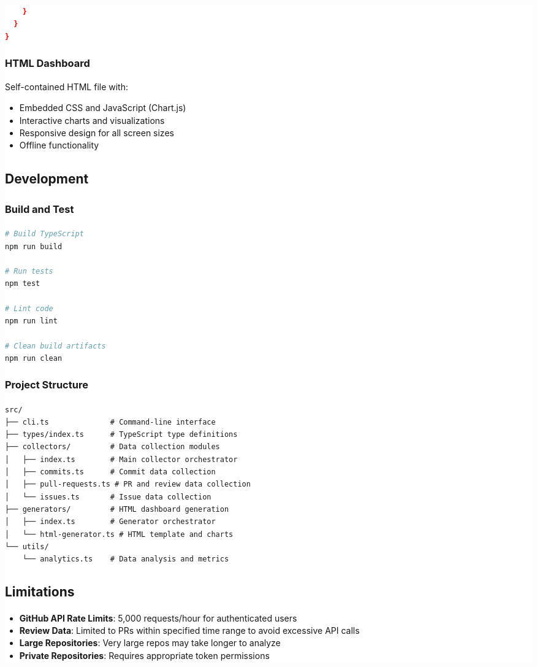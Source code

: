 ```json
    }
  }
}
```

### HTML Dashboard
Self-contained HTML file with:
- Embedded CSS and JavaScript (Chart.js)
- Interactive charts and visualizations
- Responsive design for all screen sizes
- Offline functionality

## Development

### Build and Test
```bash
# Build TypeScript
npm run build

# Run tests
npm test

# Lint code
npm run lint

# Clean build artifacts
npm run clean
```

### Project Structure
```
src/
├── cli.ts              # Command-line interface
├── types/index.ts      # TypeScript type definitions
├── collectors/         # Data collection modules
│   ├── index.ts        # Main collector orchestrator
│   ├── commits.ts      # Commit data collection
│   ├── pull-requests.ts # PR and review data collection
│   └── issues.ts       # Issue data collection
├── generators/         # HTML dashboard generation
│   ├── index.ts        # Generator orchestrator
│   └── html-generator.ts # HTML template and charts
└── utils/
    └── analytics.ts    # Data analysis and metrics
```

## Limitations

- **GitHub API Rate Limits**: 5,000 requests/hour for authenticated users
- **Review Data**: Limited to PRs within specified time range to avoid excessive API calls
- **Large Repositories**: Very large repos may take longer to analyze
- **Private Repositories**: Requires appropriate token permissions
